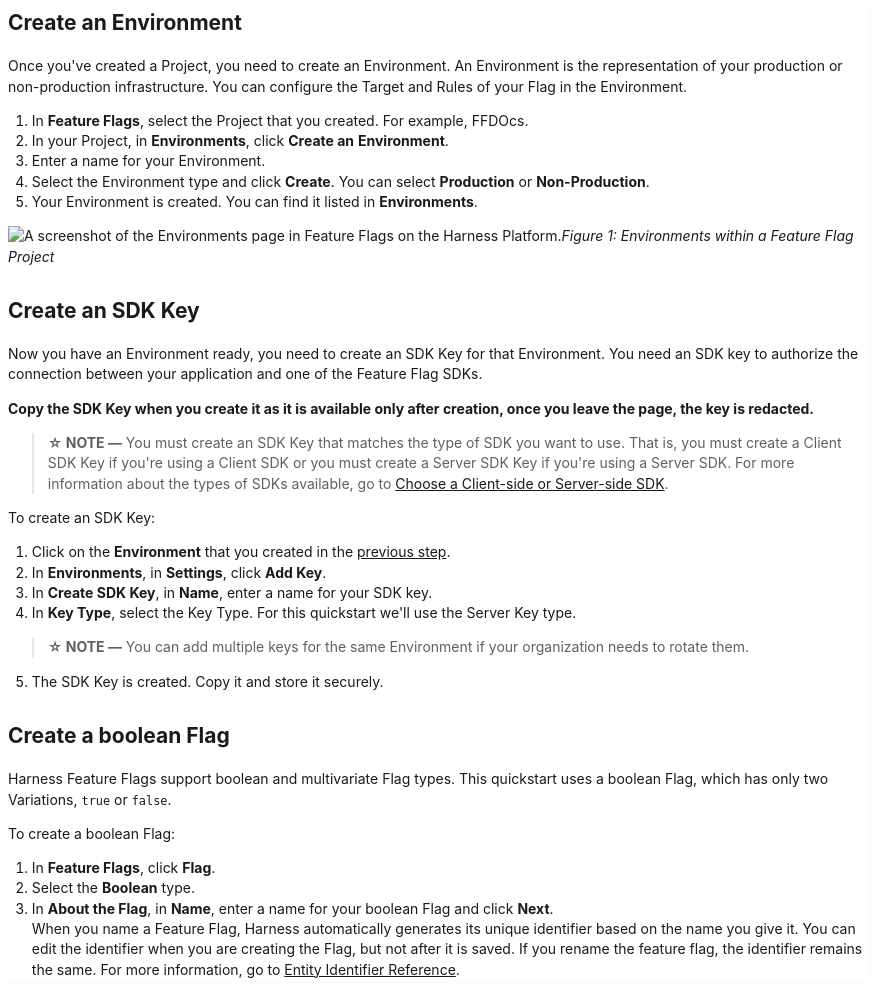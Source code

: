 ## Create an Environment

Once you've created a Project, you need to create an Environment. An Environment is the representation of your production or non-production infrastructure. You can configure the Target and Rules of your Flag in the Environment.

1. In **Feature Flags**, select the Project that you created. For example, FFDOcs.
2. In your Project, in **Environments**, click **Create an** **Environment**.
3. Enter a name for your Environment.
4. Select the Environment type and click **Create**. You can select **Production** or **Non-Production**.
5. Your Environment is created. You can find it listed in **Environments**.

![A screenshot of the Environments page in Feature Flags on the Harness Platform.](./static/3-java-quickstart-00.png)*Figure 1: Environments within a Feature Flag Project*

## Create an SDK Key

Now you have an Environment ready, you need to create an SDK Key for that Environment. You need an SDK key to authorize the connection between your application and one of the Feature Flag SDKs.

**Copy the SDK Key when you create it as it is available only after creation, once you leave the page, the key is redacted.**

> **☆ NOTE —** You must create an SDK Key that matches the type of SDK you want to use. That is, you must create a Client SDK Key if you're using a Client SDK or you must create a Server SDK Key if you're using a Server SDK. For more information about the types of SDKs available, go to [Choose a Client-side or Server-side SDK](../../4-ff-sdks/1-sdk-overview/1-client-side-and-server-side-sdks.md).

To create an SDK Key:

1. Click on the **Environment** that you created in the [previous step](2-getting-started-with-feature-flags.md#step-2-create-an-environment).
2. In **Environments**, in **Settings**, click **Add Key**.
3. In **Create SDK Key**, in **Name**, enter a name for your SDK key.
4. In **Key Type**, select the Key Type. For this quickstart we'll use the Server Key type.

> **☆ NOTE —** You can add multiple keys for the same Environment if your organization needs to rotate them.

5. The SDK Key is created. Copy it and store it securely.

## Create a boolean Flag

Harness Feature Flags support boolean and multivariate Flag types. This quickstart uses a boolean Flag, which has only two Variations, `true` or `false`.

To create a boolean Flag:

1. In **Feature Flags**, click **Flag**.
2. Select the **Boolean** type.
3. In **About the Flag**, in **Name**, enter a name for your boolean Flag and click **Next**.  
When you name a Feature Flag, Harness automatically generates its unique identifier based on the name you give it. You can edit the identifier when you are creating the Flag, but not after it is saved. If you rename the feature flag, the identifier remains the same. For more information, go to [Entity Identifier Reference](https://docs.harness.io/article/li0my8tcz3-entity-identifier-reference).
